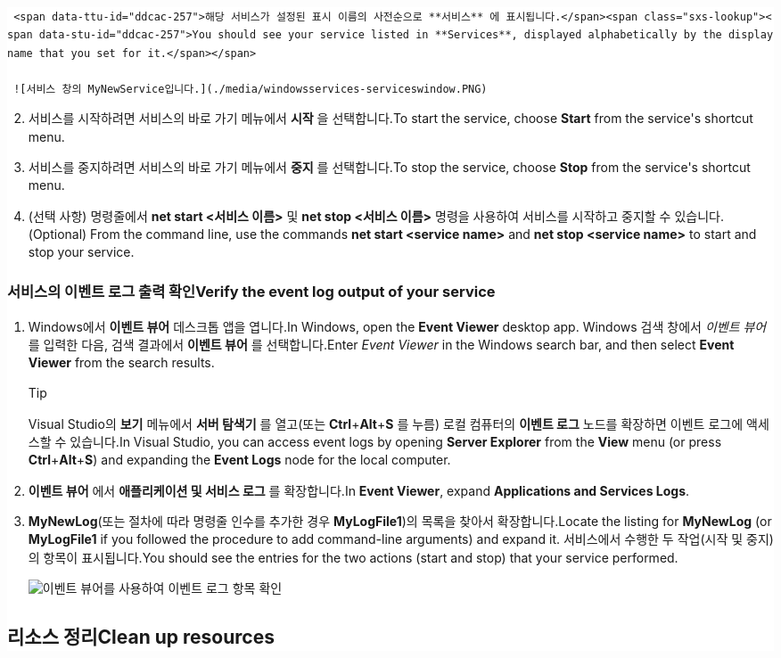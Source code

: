      <span data-ttu-id="ddcac-257">해당 서비스가 설정된 표시 이름의 사전순으로 **서비스** 에 표시됩니다.</span><span class="sxs-lookup"><span data-stu-id="ddcac-257">You should see your service listed in **Services**, displayed alphabetically by the display name that you set for it.</span></span>

     ![서비스 창의 MyNewService입니다.](./media/windowsservices-serviceswindow.PNG)

2. <span data-ttu-id="ddcac-259">서비스를 시작하려면 서비스의 바로 가기 메뉴에서 **시작** 을 선택합니다.</span><span class="sxs-lookup"><span data-stu-id="ddcac-259">To start the service, choose **Start** from the service's shortcut menu.</span></span>

3. <span data-ttu-id="ddcac-260">서비스를 중지하려면 서비스의 바로 가기 메뉴에서 **중지** 를 선택합니다.</span><span class="sxs-lookup"><span data-stu-id="ddcac-260">To stop the service, choose **Stop** from the service's shortcut menu.</span></span>

4. <span data-ttu-id="ddcac-261">(선택 사항) 명령줄에서 **net start &lt;서비스 이름&gt;** 및 **net stop &lt;서비스 이름&gt;** 명령을 사용하여 서비스를 시작하고 중지할 수 있습니다.</span><span class="sxs-lookup"><span data-stu-id="ddcac-261">(Optional) From the command line, use the commands **net start &lt;service name&gt;** and **net stop &lt;service name&gt;** to start and stop your service.</span></span>

### <a name="verify-the-event-log-output-of-your-service"></a><span data-ttu-id="ddcac-262">서비스의 이벤트 로그 출력 확인</span><span class="sxs-lookup"><span data-stu-id="ddcac-262">Verify the event log output of your service</span></span>

1. <span data-ttu-id="ddcac-263">Windows에서 **이벤트 뷰어** 데스크톱 앱을 엽니다.</span><span class="sxs-lookup"><span data-stu-id="ddcac-263">In Windows, open the **Event Viewer** desktop app.</span></span> <span data-ttu-id="ddcac-264">Windows 검색 창에서 *이벤트 뷰어* 를 입력한 다음, 검색 결과에서 **이벤트 뷰어** 를 선택합니다.</span><span class="sxs-lookup"><span data-stu-id="ddcac-264">Enter *Event Viewer* in the Windows search bar, and then select **Event Viewer** from the search results.</span></span>

   > [!TIP]
   > <span data-ttu-id="ddcac-265">Visual Studio의 **보기** 메뉴에서 **서버 탐색기** 를 열고(또는 **Ctrl**+**Alt**+**S** 를 누름) 로컬 컴퓨터의 **이벤트 로그** 노드를 확장하면 이벤트 로그에 액세스할 수 있습니다.</span><span class="sxs-lookup"><span data-stu-id="ddcac-265">In Visual Studio, you can access event logs by opening **Server Explorer** from the **View** menu (or press **Ctrl**+**Alt**+**S**) and expanding the **Event Logs** node for the local computer.</span></span>

2. <span data-ttu-id="ddcac-266">**이벤트 뷰어** 에서 **애플리케이션 및 서비스 로그** 를 확장합니다.</span><span class="sxs-lookup"><span data-stu-id="ddcac-266">In **Event Viewer**, expand **Applications and Services Logs**.</span></span>

3. <span data-ttu-id="ddcac-267">**MyNewLog**(또는 절차에 따라 명령줄 인수를 추가한 경우 **MyLogFile1**)의 목록을 찾아서 확장합니다.</span><span class="sxs-lookup"><span data-stu-id="ddcac-267">Locate the listing for **MyNewLog** (or **MyLogFile1** if you followed the procedure to add command-line arguments) and expand it.</span></span> <span data-ttu-id="ddcac-268">서비스에서 수행한 두 작업(시작 및 중지)의 항목이 표시됩니다.</span><span class="sxs-lookup"><span data-stu-id="ddcac-268">You should see the entries for the two actions (start and stop) that your service performed.</span></span>

     ![이벤트 뷰어를 사용하여 이벤트 로그 항목 확인](./media/windows-service-event-viewer.png)

## <a name="clean-up-resources"></a><span data-ttu-id="ddcac-270">리소스 정리</span><span class="sxs-lookup"><span data-stu-id="ddcac-270">Clean up resources</span></span>
